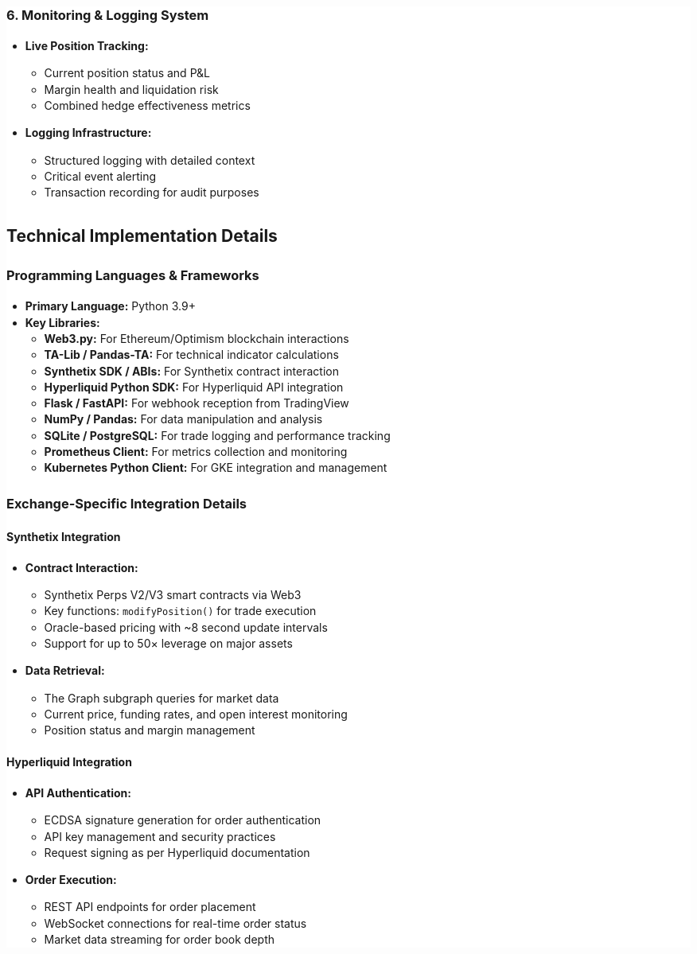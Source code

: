 ### 6. **Monitoring & Logging System**

- **Live Position Tracking:**

  - Current position status and P&L
  - Margin health and liquidation risk
  - Combined hedge effectiveness metrics

- **Logging Infrastructure:**
  - Structured logging with detailed context
  - Critical event alerting
  - Transaction recording for audit purposes

## Technical Implementation Details

### Programming Languages & Frameworks

- **Primary Language:** Python 3.9+
- **Key Libraries:**
  - **Web3.py:** For Ethereum/Optimism blockchain interactions
  - **TA-Lib / Pandas-TA:** For technical indicator calculations
  - **Synthetix SDK / ABIs:** For Synthetix contract interaction
  - **Hyperliquid Python SDK:** For Hyperliquid API integration
  - **Flask / FastAPI:** For webhook reception from TradingView
  - **NumPy / Pandas:** For data manipulation and analysis
  - **SQLite / PostgreSQL:** For trade logging and performance tracking
  - **Prometheus Client:** For metrics collection and monitoring
  - **Kubernetes Python Client:** For GKE integration and management

### Exchange-Specific Integration Details

#### Synthetix Integration

- **Contract Interaction:**

  - Synthetix Perps V2/V3 smart contracts via Web3
  - Key functions: `modifyPosition()` for trade execution
  - Oracle-based pricing with ~8 second update intervals
  - Support for up to 50× leverage on major assets

- **Data Retrieval:**
  - The Graph subgraph queries for market data
  - Current price, funding rates, and open interest monitoring
  - Position status and margin management

#### Hyperliquid Integration

- **API Authentication:**

  - ECDSA signature generation for order authentication
  - API key management and security practices
  - Request signing as per Hyperliquid documentation

- **Order Execution:**
  - REST API endpoints for order placement
  - WebSocket connections for real-time order status
  - Market data streaming for order book depth

